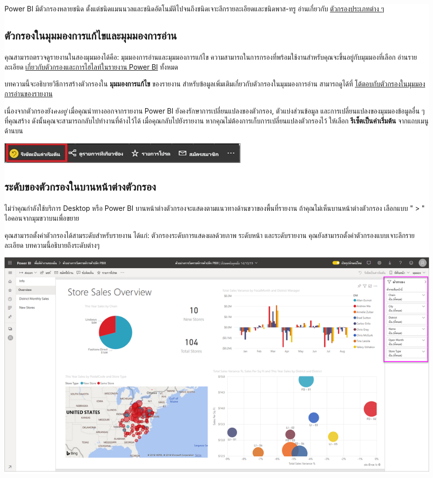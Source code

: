 Power BI มีตัวกรองหลายชนิด ตั้งแต่ชนิดแมนนวลและชนิดอัตโนมัติไปจนถึงชนิดเจาะลึกรายละเอียดและชนิดพาส-ทรู อ่านเกี่ยวกับ [ตัวกรองประเภทต่าง ๆ](power-bi-report-filter-types.md)

## <a name="filters-in-editing-view-or-reading-view"></a>ตัวกรองในมุมมองการแก้ไขและมุมมองการอ่าน
คุณสามารถตรวจดูรายงานในสองมุมมองได้คือ: มุมมองการอ่านและมุมมองการแก้ไข ความสามารถในการกรองที่พร้อมใช้งานสำหรับคุณจะขึ้นอยู่กับมุมมองที่เลือก อ่านรายละเอียด [เกี่ยวกับตัวกรองและการไฮไลท์ในรายงาน Power BI](power-bi-reports-filters-and-highlighting.md) ทั้งหมด

บทความนี้จะอธิบายวิธีการสร้างตัวกรองใน **มุมมองการแก้ไข** ของรายงาน  สำหรับข้อมูลเพิ่มเติมเกี่ยวกับตัวกรองในมุมมองการอ่าน สามารถดูได้ที่ [โต้ตอบกับตัวกรองในมุมมองการอ่านของรายงาน](consumer/end-user-report-filter.md)

เนื่องจากตัวกรองยัง*คงอยู่* เมื่อคุณนำทางออกจากรายงาน Power BI ยังคงรักษาการเปลี่ยนแปลงของตัวกรอง, ตัวแบ่งส่วนข้อมูล และการเปลี่ยนแปลงของมุมมองข้อมูลอื่น ๆ ที่คุณสร้าง ดังนั้นคุณจะสามารถกลับไปทำงานที่ค้างไว้ได้ เมื่อคุณกลับไปยังรายงาน หากคุณไม่ต้องการเก็บการเปลี่ยนแปลงตัวกรองไว้ ให้เลือก **รีเซ็ตเป็นค่าเริ่มต้น** จากแถบเมนูด้านบน

![ปุ่มตัวกรองที่ยังคงอยู่](media/power-bi-report-add-filter/power-bi-reset-to-default.png)

## <a name="levels-of-filters-in-the-filters-pane"></a>ระดับของตัวกรองในบานหน้าต่างตัวกรอง
ไม่ว่าคุณกำลังใช้บริการ Desktop หรือ Power BI บานหน้าต่างตัวกรองจะแสดงตามแนวทางด้านขวาของพื้นที่รายงาน ถ้าคุณไม่เห็นบานหน้าต่างตัวกรอง เลือกแบบ " > " ไอคอนจากมุมขวาบนเพื่อขยาย

คุณสามารถตั้งค่าตัวกรองได้สามระดับสำหรับรายงาน ได้แก่: ตัวกรองระดับการแสดงผลด้วยภาพ ระดับหน้า และระดับรายงาน คุณยังสามารถตั้งค่าตัวกรองแบบเจาะลึกรายละเอียด บทความนี้อธิบายถึงระดับต่างๆ

![บานหน้าต่างตัวกรองในมุมมองการอ่าน](media/power-bi-report-add-filter/power-bi-add-filter-reading-view.png)
